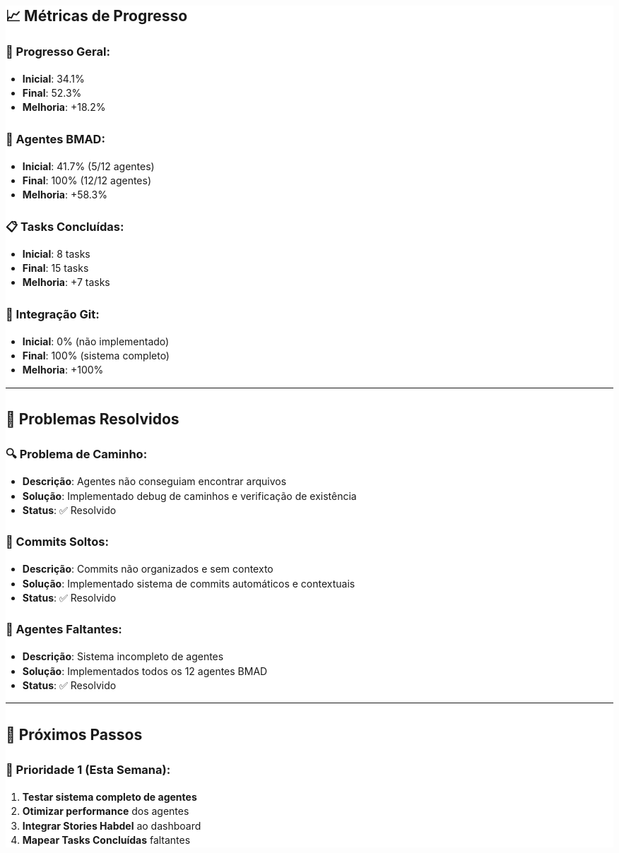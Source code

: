 
## 📈 **Métricas de Progresso**

### **🎯 Progresso Geral:**
- **Inicial**: 34.1%
- **Final**: 52.3%
- **Melhoria**: +18.2%

### **🤖 Agentes BMAD:**
- **Inicial**: 41.7% (5/12 agentes)
- **Final**: 100% (12/12 agentes)
- **Melhoria**: +58.3%

### **📋 Tasks Concluídas:**
- **Inicial**: 8 tasks
- **Final**: 15 tasks
- **Melhoria**: +7 tasks

### **🔗 Integração Git:**
- **Inicial**: 0% (não implementado)
- **Final**: 100% (sistema completo)
- **Melhoria**: +100%

---

## 🚨 **Problemas Resolvidos**

### **🔍 Problema de Caminho:**
- **Descrição**: Agentes não conseguiam encontrar arquivos
- **Solução**: Implementado debug de caminhos e verificação de existência
- **Status**: ✅ Resolvido

### **📝 Commits Soltos:**
- **Descrição**: Commits não organizados e sem contexto
- **Solução**: Implementado sistema de commits automáticos e contextuais
- **Status**: ✅ Resolvido

### **🤖 Agentes Faltantes:**
- **Descrição**: Sistema incompleto de agentes
- **Solução**: Implementados todos os 12 agentes BMAD
- **Status**: ✅ Resolvido

---

## 🎯 **Próximos Passos**

### **🚨 Prioridade 1 (Esta Semana):**
1. **Testar sistema completo de agentes**
2. **Otimizar performance** dos agentes
3. **Integrar Stories Habdel** ao dashboard
4. **Mapear Tasks Concluídas** faltantes
